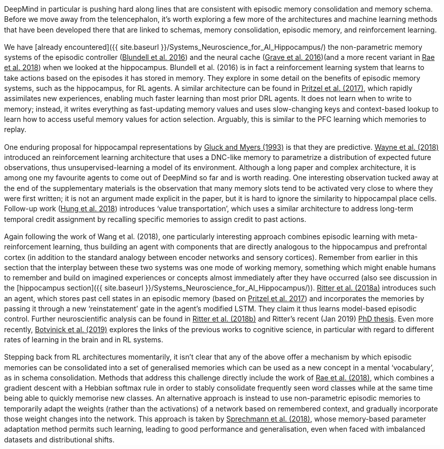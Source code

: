 DeepMind in particular is pushing hard along lines that are consistent with episodic memory consolidation and memory schema. Before we move away from the telencephalon, it’s worth exploring a few more of the architectures and machine learning methods that have been developed there that are linked to schemas, memory consolidation, episodic memory, and reinforcement learning.  

We have [already encountered]({{ site.baseurl }}/Systems_Neuroscience_for_AI_Hippocampus/) the non-parametric memory systems of the episodic controller ([Blundell et al. 2016](https://arxiv.org/abs/1606.04460)) and the neural cache ([Grave et al. 2016](https://arxiv.org/abs/1612.04426))(and a more recent variant in [Rae et al. 2018](https://arxiv.org/abs/1803.10049)) when we looked at the hippocampus. Blundell et al. (2016) is in fact a reinforcement learning system that learns to take actions based on the episodes it has stored in memory. They explore in some detail on the benefits of episodic memory systems, such as the hippocampus, for RL agents. A similar architecture can be found in [Pritzel et al. (2017)](https://arxiv.org/abs/1703.01988), which rapidly assimilates new experiences, enabling much faster learning than most prior DRL agents. It does not learn when to write to memory; instead, it writes everything as fast-updating memory values and uses slow-changing keys and context-based lookup to learn how to access useful memory values for action selection. Arguably, this is similar to the PFC learning which memories to replay. 

One enduring proposal for hippocampal representations by [Gluck and Myers (1993)](https://doi.org/10.1002/hipo.450030410) is that they are predictive. [Wayne et al. (2018)](https://arxiv.org/abs/1803.10760) introduced an reinforcement learning architecture that uses a DNC-like memory to parametrize a distribution of expected future observations, thus unsupervised-learning a model of its environment. Although a long paper and complex architecture, it is among one my favourite agents to come out of DeepMind so far and is worth reading. One interesting observation tucked away at the end of the supplementary materials is the observation that many memory slots tend to be activated very close to where they were first written; it is not an argument made explicit in the paper, but it is hard to ignore the similarity to hippocampal place cells. Follow-up work ([Hung et al. 2018](https://arxiv.org/abs/1810.06721)) introduces ‘value transportation’, which uses a similar architecture to address long-term temporal credit assignment by recalling specific memories to assign credit to past actions. 

Again following the work of Wang et al. (2018), one particularly interesting approach combines episodic learning with meta-reinforcement learning, thus building an agent with components that are directly analogous to the hippocampus and prefrontal cortex (in addition to the standard analogy between encoder networks and sensory cortices). Remember from earlier in this section that the interplay between these two systems was one mode of working memory, something which might enable humans to remember and build on imagined experiences or concepts almost immediately after they have occurred (also see discussion in the [hippocampus section]({{ site.baseurl }}/Systems_Neuroscience_for_AI_Hippocampus/)). [Ritter et al. (2018a)](https://arxiv.org/abs/1805.09692) introduces such an agent, which stores past cell states in an episodic memory (based on [Pritzel et al. 2017](https://arxiv.org/abs/1703.01988)) and incorporates the memories by passing it through a new ‘reinstatement’ gate in the agent’s modified LSTM. They claim it thus learns model-based episodic control. Further neuroscientific analysis can be found in [Ritter et al. (2018b)](https://doi.org/10.1101/360537) and Ritter’s recent (Jan 2019) [PhD thesis](https://search.proquest.com/openview/aa0bb30ccd832c22fd5b88471a9dccaf/1?pq-origsite=gscholar&cbl=18750&diss=y). Even more recently, [Botvinick et al. (2019)](https://doi.org/10.1016/j.tics.2019.02.006) explores the links of the previous works to cognitive science, in particular with regard to different rates of learning in the brain and in RL systems. 

Stepping back from RL architectures momentarily, it isn’t clear that any of the above offer a mechanism by which episodic memories can be consolidated into a set of generalised memories which can be used as a new concept in a mental ‘vocabulary’, as in schema consolidation. Methods that address this challenge directly include the work of [Rae et al. (2018)](https://arxiv.org/abs/1803.10049), which combines a gradient descent with a Hebbian softmax rule in order to stably consolidate frequently seen word classes while at the same time being able to quickly memorise new classes. An alternative approach is instead to use non-parametric episodic memories to temporarily adapt the weights (rather than the activations) of a network based on remembered context, and gradually incorporate those weight changes into the network. This approach is taken by [Sprechmann et al. (2018)](https://arxiv.org/abs/1802.10542), whose memory-based parameter adaptation method permits such learning, leading to good performance and generalisation, even when faced with imbalanced datasets and distributional shifts. 

